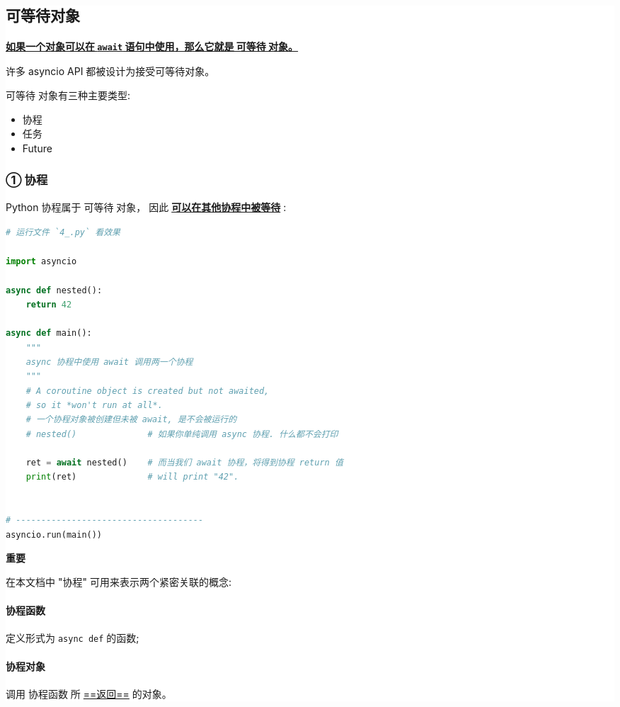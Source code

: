 ## 可等待对象

<u>**如果一个对象可以在 `await` 语句中使用，那么它就是 可等待 对象。**</u>

许多 asyncio API 都被设计为接受可等待对象。

可等待 对象有三种主要类型: 

- 协程
- 任务 
- Future

### ① 协程

Python 协程属于 可等待 对象，
因此 <u>**可以在其他协程中被等待**</u> :

```py
# 运行文件 `4_.py` 看效果

import asyncio

async def nested():
    return 42

async def main():       
    """
    async 协程中使用 await 调用两一个协程
    """
    # A coroutine object is created but not awaited,
    # so it *won't run at all*.
    # 一个协程对象被创建但未被 await, 是不会被运行的
    # nested()              # 如果你单纯调用 async 协程. 什么都不会打印
    
    ret = await nested()    # 而当我们 await 协程，将得到协程 return 值
    print(ret)              # will print "42".


# -------------------------------------
asyncio.run(main())
```

**重要** 

在本文档中 "协程" 可用来表示两个紧密关联的概念:

#### 协程函数 

定义形式为 `async def` 的函数;

#### 协程对象

调用 协程函数 所 <u>==返回==</u> 的对象。
<br>
